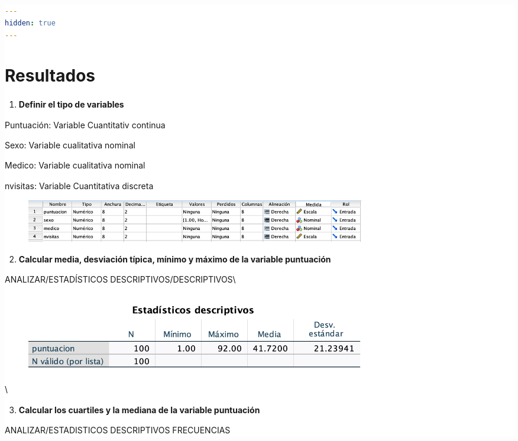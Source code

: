 ```yaml
---
hidden: true
---
```


# Resultados

1. **Definir el tipo de variables**

Puntuación: Variable Cuantitativ continua

Sexo: Variable cualitativa nominal

Medico: Variable cualitativa nominal

nvisitas: Variable Cuantitativa discreta

<figure><img src="../../.gitbook/assets/image (113).png" alt="" width="563"><figcaption></figcaption></figure>

2. **Calcular media, desviación típica, mínimo y máximo de la variable puntuación**

ANALIZAR/ESTADÍSTICOS DESCRIPTIVOS/DESCRIPTIVOS\


<figure><img src="../../.gitbook/assets/image (103).png" alt="" width="563"><figcaption></figcaption></figure>

\


3. **Calcular los cuartiles y la mediana de la variable puntuación**

ANALIZAR/ESTADISTICOS DESCRIPTIVOS FRECUENCIAS
